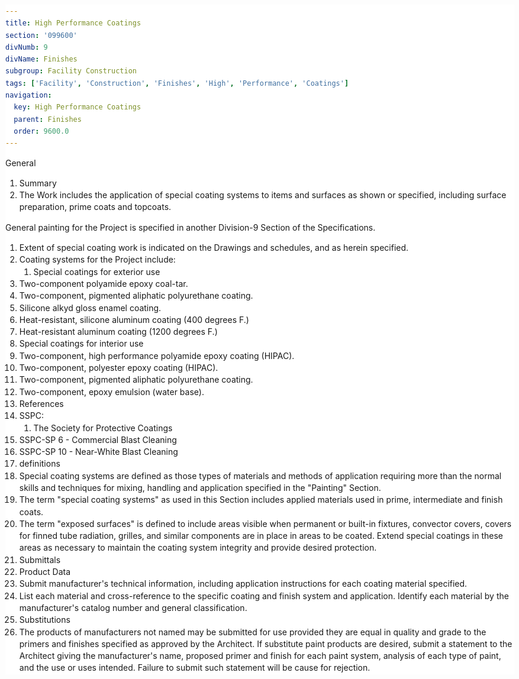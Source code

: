 ```yaml
---
title: High Performance Coatings
section: '099600'
divNumb: 9
divName: Finishes
subgroup: Facility Construction
tags: ['Facility', 'Construction', 'Finishes', 'High', 'Performance', 'Coatings']
navigation:
  key: High Performance Coatings
  parent: Finishes
  order: 9600.0
---
```



General
   1. Summary
   1. The Work includes the application of special coating systems to items and surfaces as shown or specified, including surface preparation, prime coats and topcoats.

General
 painting for the Project is specified in another Division-9 Section of the Specifications.
   1. Extent of special coating work is indicated on the Drawings and schedules, and as herein specified.
   1. Coating systems for the Project include:
      1. Special coatings for exterior use
   1. Two-component polyamide epoxy coal-tar.
   1. Two-component, pigmented aliphatic polyurethane coating.
   1. Silicone alkyd gloss enamel coating.
   1. Heat-resistant, silicone aluminum coating (400 degrees F.)
   1. Heat-resistant aluminum coating (1200 degrees F.)
   1. Special coatings for interior use
   1. Two-component, high performance polyamide epoxy coating (HIPAC).
   1. Two-component, polyester epoxy coating (HIPAC).
   1. Two-component, pigmented aliphatic polyurethane coating.
   1. Two-component, epoxy emulsion (water base).
   1. References
   1. SSPC:
      1. The Society for Protective Coatings
   1. SSPC-SP 6 - Commercial Blast Cleaning
   1. SSPC-SP 10 - Near-White Blast Cleaning
   1. definitions
   1. Special coating systems are defined as those types of materials and methods of application requiring more than the normal skills and techniques for mixing, handling and application specified in the "Painting" Section.
   1. The term "special coating systems" as used in this Section includes applied materials used in prime, intermediate and finish coats.
   1. The term "exposed surfaces" is defined to include areas visible when permanent or built-in fixtures, convector covers, covers for finned tube radiation, grilles, and similar components are in place in areas to be coated. Extend special coatings in these areas as necessary to maintain the coating system integrity and provide desired protection.
   1. Submittals
   1. Product Data
   1. Submit manufacturer's technical information, including application instructions for each coating material specified.
   1. List each material and cross-reference to the specific coating and finish system and application. Identify each material by the manufacturer's catalog number and general classification.
   1. Substitutions
   1. The products of manufacturers not named may be submitted for use provided they are equal in quality and grade to the primers and finishes specified as approved by the Architect. If substitute paint products are desired, submit a statement to the Architect giving the manufacturer's name, proposed primer and finish for each paint system, analysis of each type of paint, and the use or uses intended. Failure to submit such statement will be cause for rejection.